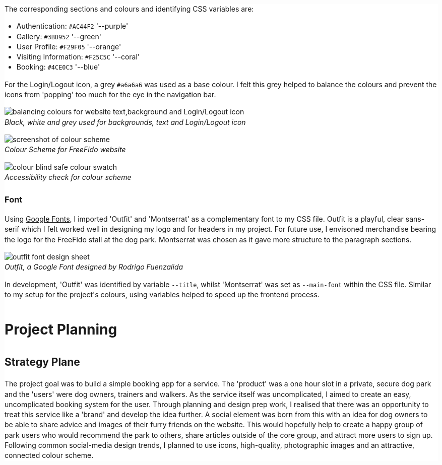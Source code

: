 The corresponding sections and colours and identifying CSS variables are:

- Authentication: ```#AC44F2``` '--purple'
- Gallery: ```#3BD952``` '--green'
- User Profile: ```#F29F05``` '--orange'
- Visiting Information: ```#F25C5C``` '--coral'
- Booking: ```#4CE0C3``` '--blue'

For the Login/Logout icon, a grey ```#a6a6a6``` was used as a base colour. I felt this grey helped to balance the colours and prevent the icons from 'popping' too much for the eye in the navigation bar.

![balancing colours for website text,background and Login/Logout icon](documentation/final_views/safe_colours.png)  
*Black, white and grey used for backgrounds, text and Login/Logout icon*

![screenshot of colour scheme](documentation/final_views/color_small.png)  
*Colour Scheme for FreeFido website*

![colour blind safe colour swatch](documentation/final_views/color_blind_safe.png)  
*Accessibility check for colour scheme*

### Font

Using [Google Fonts](https://fonts.google.com/), I imported 'Outfit' and 'Montserrat' as a complementary font to my CSS file. Outfit is a playful, clear sans-serif which I felt worked well in designing my logo and for headers in my project. For future use, I envisoned merchandise bearing the logo for the FreeFido stall at the dog park. Montserrat was chosen as it gave more structure to the paragraph sections.

![outfit font design sheet](documentation/final_views/outfit.png)  
*Outfit, a Google Font designed by Rodrigo Fuenzalida*

In development, 'Outfit' was identified by variable ```--title```, whilst 'Montserrat' was set as ```--main-font``` within the CSS file. Similar to my setup for the project's colours, using variables helped to speed up the frontend process.
  
# Project Planning  
 
## Strategy Plane

The project goal was to build a simple booking app for a service. The 'product' was a one hour slot in a private, secure dog park and the 'users' were dog owners, trainers and walkers. As the service itself was uncomplicated, I aimed to create an easy, uncomplicated booking system for the user. Through planning and design prep work, I realised that there was an opportunity to treat this service like a 'brand' and develop the idea further. A social element was born from this with an idea for dog owners to be able to share advice and images of their furry friends on the website. This would hopefully help to create a happy group of park users who would recommend the park to others, share articles outside of the core group, and attract more users to sign up. Following common social-media design trends, I planned to use icons, high-quality, photographic images and an attractive, connected colour scheme.
